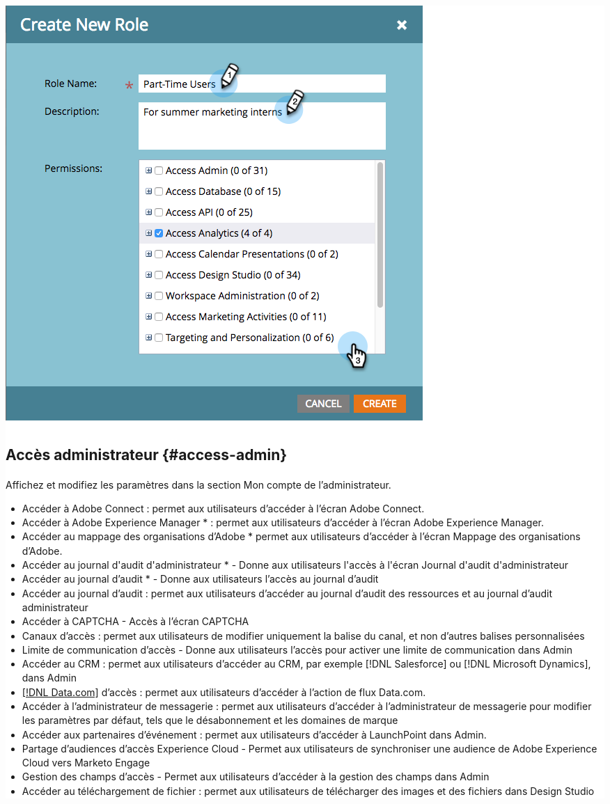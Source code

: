 ![](assets/descriptions-of-role-permissions-1.png)

## Accès administrateur  {#access-admin}

Affichez et modifiez les paramètres dans la section Mon compte de l’administrateur.

* Accéder à Adobe Connect : permet aux utilisateurs d’accéder à l’écran Adobe Connect.
* Accéder à Adobe Experience Manager &#42; : permet aux utilisateurs d’accéder à l’écran Adobe Experience Manager.
* Accéder au mappage des organisations d’Adobe &#42; permet aux utilisateurs d’accéder à l’écran Mappage des organisations d’Adobe.
* Accéder au journal d&#39;audit d&#39;administrateur &#42; - Donne aux utilisateurs l&#39;accès à l&#39;écran Journal d&#39;audit d&#39;administrateur
* Accéder au journal d’audit &#42; - Donne aux utilisateurs l’accès au journal d’audit
* Accéder au journal d’audit : permet aux utilisateurs d’accéder au journal d’audit des ressources et au journal d’audit administrateur
* Accéder à CAPTCHA - Accès à l’écran CAPTCHA
* Canaux d’accès : permet aux utilisateurs de modifier uniquement la balise du canal, et non d’autres balises personnalisées
* Limite de communication d’accès - Donne aux utilisateurs l’accès pour activer une limite de communication dans Admin
* Accéder au CRM : permet aux utilisateurs d’accéder au CRM, par exemple [!DNL Salesforce] ou [!DNL Microsoft Dynamics], dans Admin
* [[!DNL Data.com]](https://data.com) d’accès : permet aux utilisateurs d’accéder à l’action de flux Data.com.
* Accéder à l’administrateur de messagerie : permet aux utilisateurs d’accéder à l’administrateur de messagerie pour modifier les paramètres par défaut, tels que le désabonnement et les domaines de marque
* Accéder aux partenaires d’événement : permet aux utilisateurs d’accéder à LaunchPoint dans Admin.
* Partage d’audiences d’accès Experience Cloud - Permet aux utilisateurs de synchroniser une audience de Adobe Experience Cloud vers Marketo Engage
* Gestion des champs d’accès - Permet aux utilisateurs d’accéder à la gestion des champs dans Admin
* Accéder au téléchargement de fichier : permet aux utilisateurs de télécharger des images et des fichiers dans Design Studio